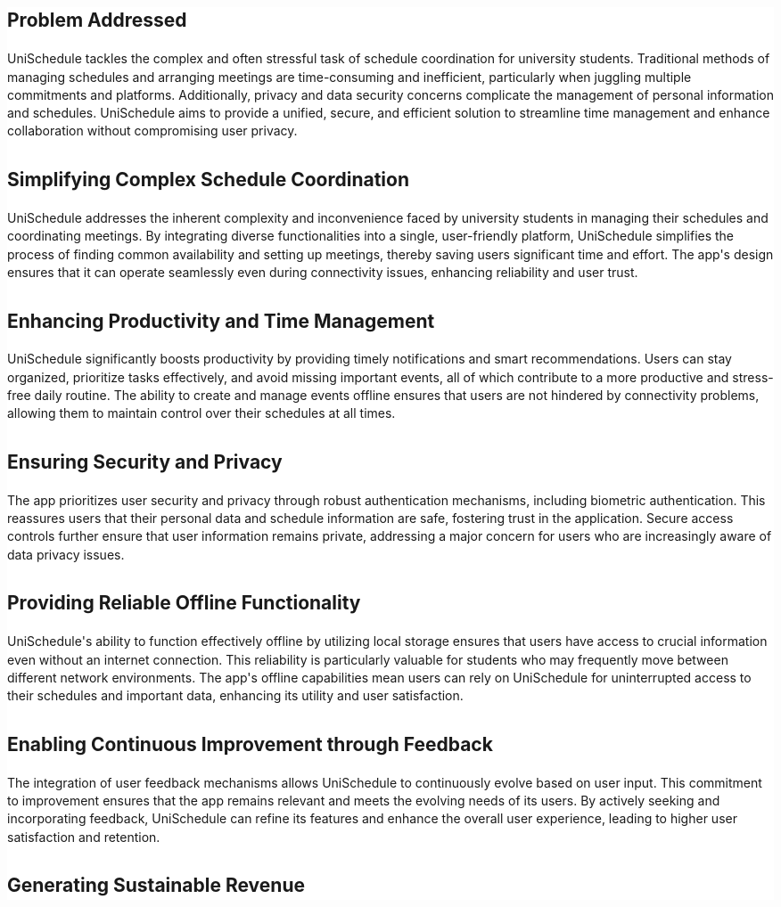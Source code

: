 ## Problem Addressed

UniSchedule tackles the complex and often stressful task of schedule coordination for university students. Traditional methods of managing schedules and arranging meetings are time-consuming and inefficient, particularly when juggling multiple commitments and platforms. Additionally, privacy and data security concerns complicate the management of personal information and schedules. UniSchedule aims to provide a unified, secure, and efficient solution to streamline time management and enhance collaboration without compromising user privacy.

## Simplifying Complex Schedule Coordination

UniSchedule addresses the inherent complexity and inconvenience faced by university students in managing their schedules and coordinating meetings. By integrating diverse functionalities into a single, user-friendly platform, UniSchedule simplifies the process of finding common availability and setting up meetings, thereby saving users significant time and effort. The app's design ensures that it can operate seamlessly even during connectivity issues, enhancing reliability and user trust.

## Enhancing Productivity and Time Management

UniSchedule significantly boosts productivity by providing timely notifications and smart recommendations. Users can stay organized, prioritize tasks effectively, and avoid missing important events, all of which contribute to a more productive and stress-free daily routine. The ability to create and manage events offline ensures that users are not hindered by connectivity problems, allowing them to maintain control over their schedules at all times.

## Ensuring Security and Privacy

The app prioritizes user security and privacy through robust authentication mechanisms, including biometric authentication. This reassures users that their personal data and schedule information are safe, fostering trust in the application. Secure access controls further ensure that user information remains private, addressing a major concern for users who are increasingly aware of data privacy issues.

## Providing Reliable Offline Functionality

UniSchedule's ability to function effectively offline by utilizing local storage ensures that users have access to crucial information even without an internet connection. This reliability is particularly valuable for students who may frequently move between different network environments. The app's offline capabilities mean users can rely on UniSchedule for uninterrupted access to their schedules and important data, enhancing its utility and user satisfaction.

## Enabling Continuous Improvement through Feedback

The integration of user feedback mechanisms allows UniSchedule to continuously evolve based on user input. This commitment to improvement ensures that the app remains relevant and meets the evolving needs of its users. By actively seeking and incorporating feedback, UniSchedule can refine its features and enhance the overall user experience, leading to higher user satisfaction and retention.

## Generating Sustainable Revenue
